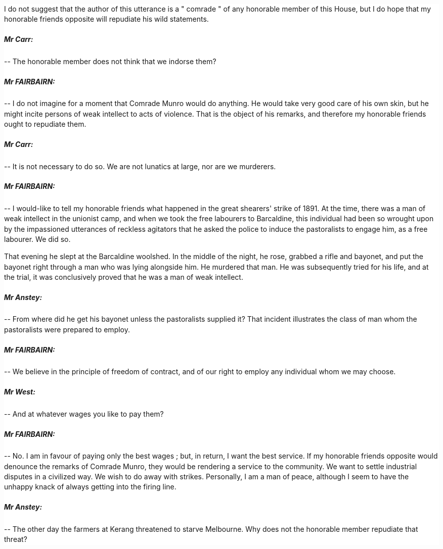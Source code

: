I do not suggest that the author of this utterance is a " comrade " of any honorable member of this House, but I do hope that my honorable friends opposite will repudiate his wild statements. 

##### Mr Carr:

--  The honorable member does not think that we indorse them? 

##### Mr FAIRBAIRN:

-- I do not imagine for a moment that Comrade Munro would do anything. He would take very good care of his own skin, but he might incite persons of weak intellect to acts of violence. That is the object of his remarks, and therefore my honorable friends ought to repudiate them. 

##### Mr Carr:

--  It is not necessary to do so. We are not lunatics at large, nor are we murderers. 

##### Mr FAIRBAIRN:

-- I would-like to tell my honorable friends what happened in the great shearers' strike of  1891.  At the time, there was a man of weak intellect in the unionist camp, and when we took the free labourers to Barcaldine, this individual had been so wrought upon by the impassioned utterances of reckless agitators that he asked the police to induce the pastoralists to engage him, as a free labourer. We did so. 

That evening he slept at the Barcaldine woolshed. In the middle of the night, he rose, grabbed a rifle and bayonet, and put the bayonet right through a man who was lying alongside him. He murdered that man. He was subsequently tried for his life, and at the trial, it was conclusively proved that he was a man of weak intellect. 

##### Mr Anstey:

--  From where did he get his bayonet unless the pastoralists supplied it? That incident illustrates the class of man whom the pastoralists were prepared to employ. 

##### Mr FAIRBAIRN:

-- We believe in the principle of freedom of contract, and of our right to employ any individual whom we may choose. 

##### Mr West:

--  And at whatever wages you like to pay them? 

##### Mr FAIRBAIRN:

-- No. I am in favour of paying only the best wages ; but, in return, I want the best service. If my honorable friends opposite would denounce the remarks of Comrade Munro, they would be rendering a service to the community. We want to settle industrial disputes in a civilized way. We wish to do away with strikes. Personally, I am a man of peace, although I seem to have the unhappy knack of always getting into the firing line. 

##### Mr Anstey:

--  The other day the farmers at Kerang threatened to starve Melbourne. Why does not the honorable member repudiate that threat? 
